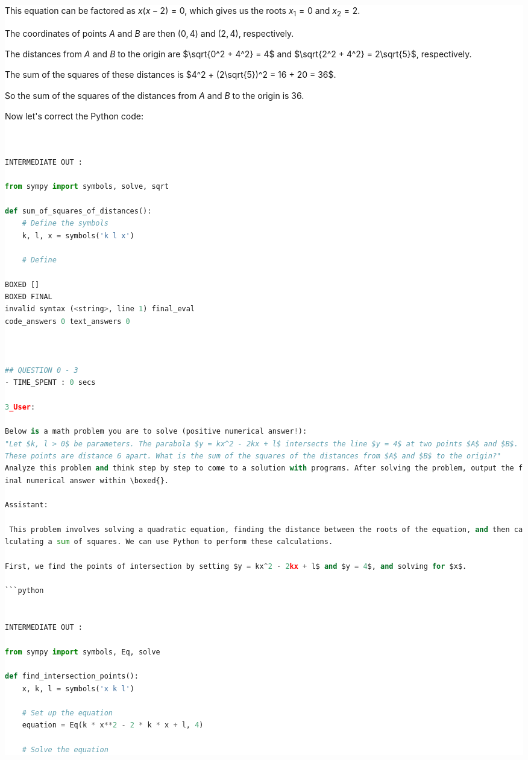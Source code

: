 This equation can be factored as $x(x - 2) = 0$, which gives us the roots $x_1 = 0$ and $x_2 = 2$.

The coordinates of points $A$ and $B$ are then $(0, 4)$ and $(2, 4)$, respectively.

The distances from $A$ and $B$ to the origin are $\sqrt{0^2 + 4^2} = 4$ and $\sqrt{2^2 + 4^2} = 2\sqrt{5}$, respectively.

The sum of the squares of these distances is $4^2 + (2\sqrt{5})^2 = 16 + 20 = 36$.

So the sum of the squares of the distances from $A$ and $B$ to the origin is 36.

Now let's correct the Python code:

```python


INTERMEDIATE OUT :

from sympy import symbols, solve, sqrt

def sum_of_squares_of_distances():
    # Define the symbols
    k, l, x = symbols('k l x')

    # Define

BOXED []
BOXED FINAL 
invalid syntax (<string>, line 1) final_eval
code_answers 0 text_answers 0



## QUESTION 0 - 3 
- TIME_SPENT : 0 secs

3_User:

Below is a math problem you are to solve (positive numerical answer!):
"Let $k, l > 0$ be parameters. The parabola $y = kx^2 - 2kx + l$ intersects the line $y = 4$ at two points $A$ and $B$. These points are distance 6 apart. What is the sum of the squares of the distances from $A$ and $B$ to the origin?"
Analyze this problem and think step by step to come to a solution with programs. After solving the problem, output the final numerical answer within \boxed{}.

Assistant:

 This problem involves solving a quadratic equation, finding the distance between the roots of the equation, and then calculating a sum of squares. We can use Python to perform these calculations.

First, we find the points of intersection by setting $y = kx^2 - 2kx + l$ and $y = 4$, and solving for $x$.

```python


INTERMEDIATE OUT :

from sympy import symbols, Eq, solve

def find_intersection_points():
    x, k, l = symbols('x k l')

    # Set up the equation
    equation = Eq(k * x**2 - 2 * k * x + l, 4)

    # Solve the equation
```